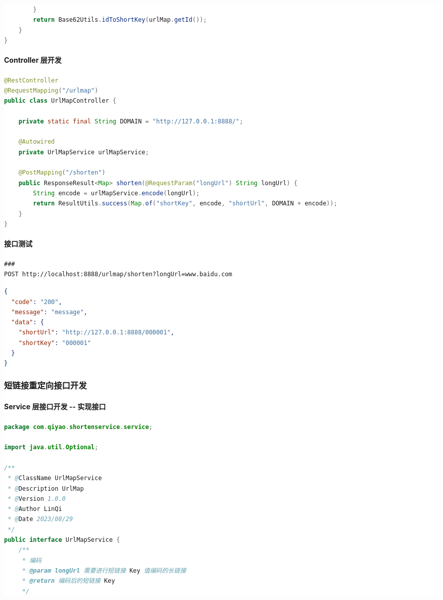 ```java
        }
        return Base62Utils.idToShortKey(urlMap.getId());
    }
}
```

#### Controller 层开发

```java
@RestController
@RequestMapping("/urlmap")
public class UrlMapController {

    private static final String DOMAIN = "http://127.0.0.1:8888/";

    @Autowired
    private UrlMapService urlMapService;

    @PostMapping("/shorten")
    public ResponseResult<Map> shorten(@RequestParam("longUrl") String longUrl) {
        String encode = urlMapService.encode(longUrl);
        return ResultUtils.success(Map.of("shortKey", encode, "shortUrl", DOMAIN + encode));
    }
}
```

#### 接口测试

```http
###
POST http://localhost:8888/urlmap/shorten?longUrl=www.baidu.com
```

```json
{
  "code": "200",
  "message": "message",
  "data": {
    "shortUrl": "http://127.0.0.1:8888/000001",
    "shortKey": "000001"
  }
}
```

### 短链接重定向接口开发

#### Service 层接口开发 -- 实现接口

```java
package com.qiyao.shortenservice.service;

import java.util.Optional;

/**
 * @ClassName UrlMapService
 * @Description UrlMap
 * @Version 1.0.0
 * @Author LinQi
 * @Date 2023/08/29
 */
public interface UrlMapService {
    /**
     * 编码
     * @param longUrl 需要进行短链接 Key 值编码的长链接
     * @return 编码后的短链接 Key
     */
```